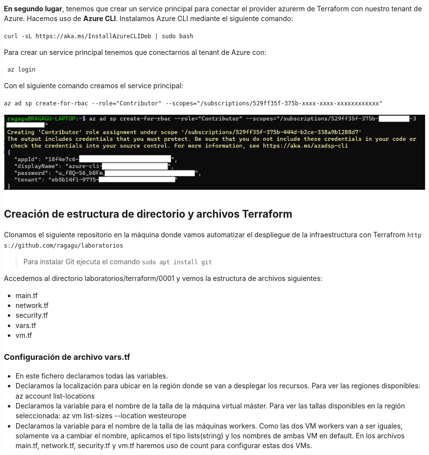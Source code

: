 **En segundo lugar**, tenemos que crear un service principal para conectar el provider azurerm de Terraform con nuestro tenant de Azure. Hacemos uso de **Azure CLI**. Instalamos Azure CLI mediante el siguiente comando:
```
curl -sL https://aka.ms/InstallAzureCLIDeb | sudo bash
```
Para crear un service principal tenemos que conectarnos al tenant de Azure con:
```
 az login
```

Con el siguiente comando creamos el service principal:
```
az ad sp create-for-rbac --role="Contributor" --scopes="/subscriptions/529ff35f-375b-xxxx-xxxx-xxxxxxxxxxxx"
```
![Creación de un service principal](/images/creacion-service-principal.png)

## Creación de estructura de directorio y archivos Terraform

Clonamos el siguiente repositorio en la máquina donde vamos automatizar el despliegue de la infraestructura con Terrafrom `https://github.com/ragagu/laboratorios`

> Para instalar Git ejecuta el comando `sudo apt install git`

Accedemos al directorio laboratorios/terraform/0001 y vemos la estructura de archivos siguientes:

- main.tf
- network.tf
- security.tf
- vars.tf
- vm.tf

### Configuración de archivo vars.tf

- En este fichero declaramos todas las variables.
- Declaramos la localización para ubicar en la región donde se van a desplegar los recursos. Para ver las regiones disponibles: az account list-locations
- Declaramos la variable para el nombre de la talla de la máquina virtual máster. Para ver las tallas disponibles en la región seleccionada: az vm list-sizes --location westeurope
- Declaramos la variable para el nombre de la talla de las máquinas workers. Como las dos VM workers van a ser iguales, solamente va a cambiar el nombre, aplicamos el tipo lists(string) y los nombres de ambas VM en default. En los archivos main.tf, network.tf, security.tf y vm.tf haremos uso de count para configurar estas dos VMs.
